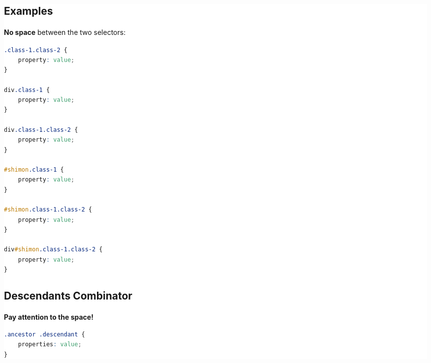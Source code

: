 ## Examples

**No space** between the two selectors:

```css
.class-1.class-2 {
	property: value;
}

div.class-1 {
	property: value;
}

div.class-1.class-2 {
	property: value;
}

#shimon.class-1 {
	property: value;
}

#shimon.class-1.class-2 {
	property: value;
}

div#shimon.class-1.class-2 {
	property: value;
}
```

## Descendants Combinator

**Pay attention to the space!**

```css
.ancestor .descendant {
	properties: value;
}
```
